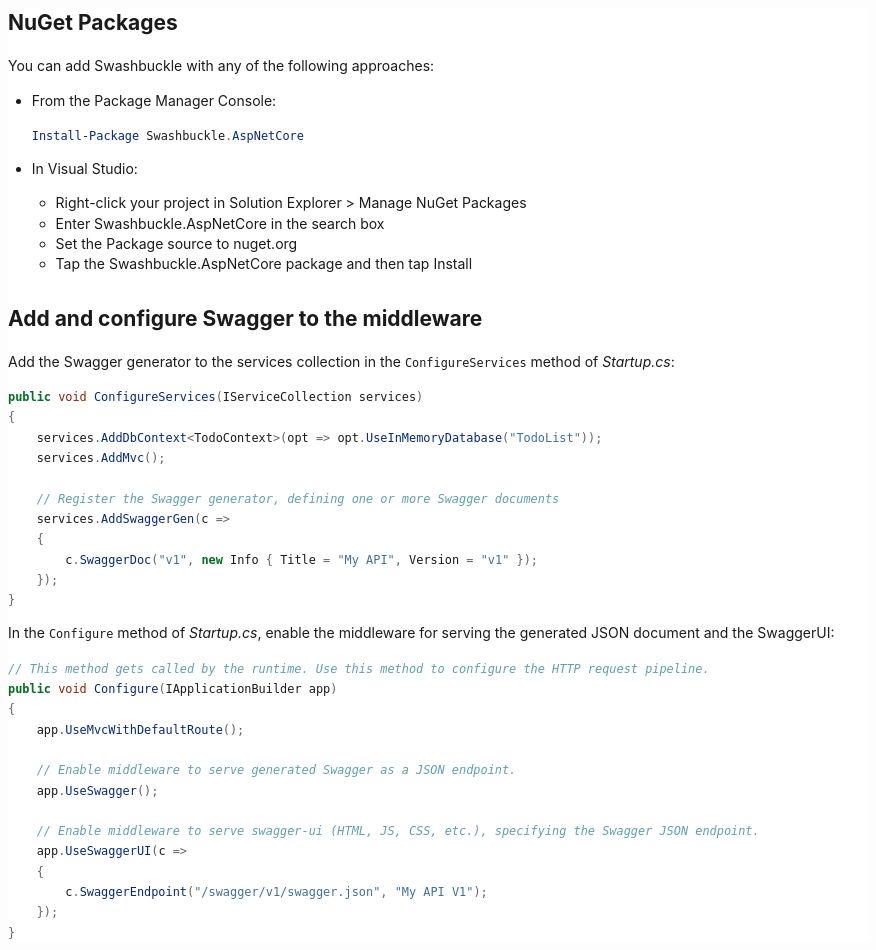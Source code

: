 ## NuGet Packages

You can add Swashbuckle with any of the following approaches:

* From the Package Manager Console:

    ```powershell
    Install-Package Swashbuckle.AspNetCore
    ```

* In Visual Studio:

     * Right-click your project in Solution Explorer > Manage NuGet Packages
     * Enter Swashbuckle.AspNetCore in the search box
     * Set the Package source to nuget.org
     * Tap the Swashbuckle.AspNetCore package and then tap Install

## Add and configure Swagger to the middleware

Add the Swagger generator to the services collection in the `ConfigureServices` method of *Startup.cs*:

```csharp
public void ConfigureServices(IServiceCollection services)
{
    services.AddDbContext<TodoContext>(opt => opt.UseInMemoryDatabase("TodoList"));
    services.AddMvc();

    // Register the Swagger generator, defining one or more Swagger documents
    services.AddSwaggerGen(c =>
    {
        c.SwaggerDoc("v1", new Info { Title = "My API", Version = "v1" });
    });
}
```

In the `Configure` method of *Startup.cs*, enable the middleware for serving the generated JSON document and the SwaggerUI:

```csharp
// This method gets called by the runtime. Use this method to configure the HTTP request pipeline.
public void Configure(IApplicationBuilder app)
{
    app.UseMvcWithDefaultRoute();

    // Enable middleware to serve generated Swagger as a JSON endpoint.
    app.UseSwagger();

    // Enable middleware to serve swagger-ui (HTML, JS, CSS, etc.), specifying the Swagger JSON endpoint.
    app.UseSwaggerUI(c =>
    {
        c.SwaggerEndpoint("/swagger/v1/swagger.json", "My API V1");
    });
}
```
